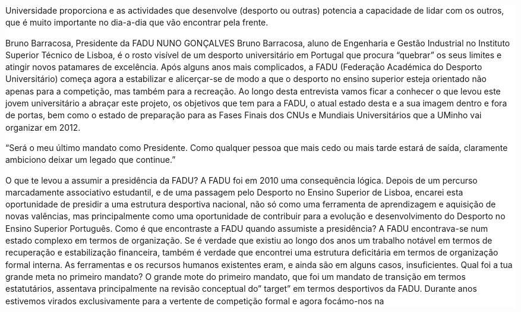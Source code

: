 Universidade proporciona e as actividades que desenvolve
(desporto ou outras) potencia a capacidade
de lidar com os outros, que é muito importante
no dia-a-dia que vão encontrar pela frente.

Bruno Barracosa, Presidente da FADU 
NUNO GONÇALVES
Bruno Barracosa, aluno de Engenharia e Gestão
Industrial no Instituto Superior Técnico de Lisboa,
é o rosto visível de um desporto universitário em
Portugal que procura “quebrar” os seus limites e
atingir novos patamares de excelência. Após alguns
anos mais complicados, a FADU (Federação Académica
do Desporto Universitário) começa agora a
estabilizar e alicerçar-se de modo a que o desporto
no ensino superior esteja orientado não apenas
para a competição, mas também para a recreação.
Ao longo desta entrevista vamos ficar a conhecer o
que levou este jovem universitário a abraçar este
projeto, os objetivos que tem para a FADU, o atual
estado desta e a sua imagem dentro e fora de
portas, bem como o estado de preparação para as
Fases Finais dos CNUs e Mundiais Universitários
que a UMinho vai organizar em 2012.

“Será o meu último mandato
como Presidente. Como qualquer
pessoa que mais cedo ou mais
tarde estará de saída, claramente
ambiciono deixar um legado que
continue.”

O que te levou a assumir a presidência da
FADU?
A FADU foi em 2010 uma consequência lógica. Depois
de um percurso marcadamente associativo estudantil,
e de uma passagem pelo Desporto no Ensino
Superior de Lisboa, encarei esta oportunidade
de presidir a uma estrutura desportiva nacional,
não só como uma ferramenta de aprendizagem e
aquisição de novas valências, mas principalmente
como uma oportunidade de contribuir para a evolução
e desenvolvimento do Desporto no Ensino
Superior Português.
Como é que encontraste a FADU quando assumiste
a presidência?
A FADU encontrava-se num estado complexo em
termos de organização. Se é verdade que existiu ao
longo dos anos um trabalho notável em termos de
recuperação e estabilização financeira, também é
verdade que encontrei uma estrutura deficitária em
termos de organização formal
interna. As ferramentas
e os recursos humanos existentes
eram, e ainda são em
alguns casos, insuficientes.
Qual foi a tua grande
meta no primeiro mandato?
O grande mote do primeiro
mandato, que foi um mandato
de transição em termos estatutários, assentava
principalmente na revisão conceptual do”
target” em termos desportivos da FADU. Durante
anos estivemos virados exclusivamente para a vertente
de competição formal e agora focámo-nos na